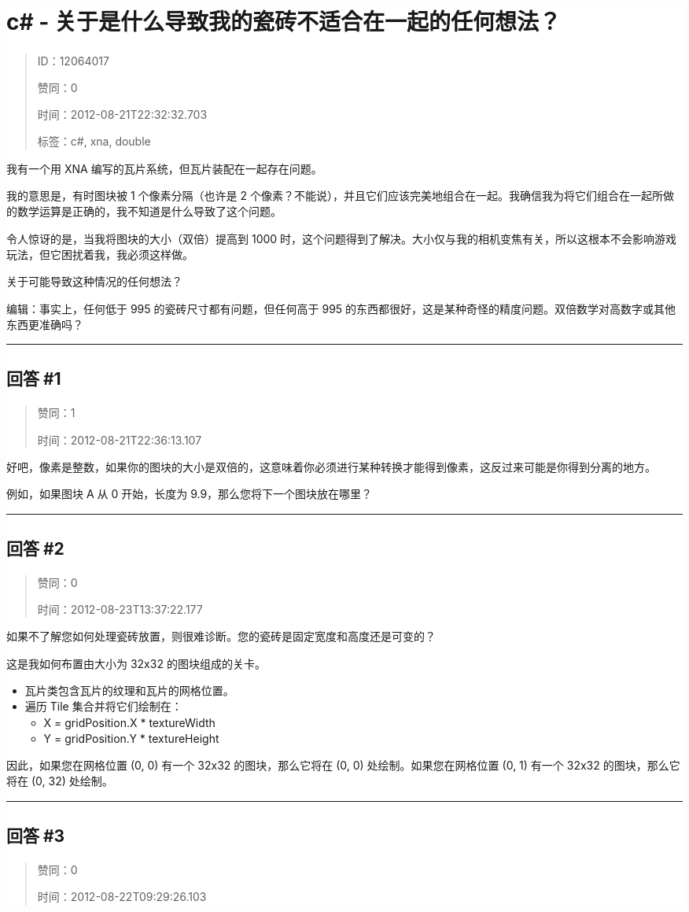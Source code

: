 # c# - 关于是什么导致我的瓷砖不适合在一起的任何想法？

> ID：12064017
> 
> 赞同：0
> 
> 时间：2012-08-21T22:32:32.703
> 
> 标签：c#, xna, double

我有一个用 XNA 编写的瓦片系统，但瓦片装配在一起存在问题。

我的意思是，有时图块被 1 个像素分隔（也许是 2 个像素？不能说），并且它们应该完美地组合在一起。我确信我为将它们组合在一起所做的数学运算是正确的，我不知道是什么导致了这个问题。

令人惊讶的是，当我将图块的大小（双倍）提高到 1000 时，这个问题得到了解决。大小仅与我的相机变焦有关，所以这根本不会影响游戏玩法，但它困扰着我，我必须这样做。

关于可能导致这种情况的任何想法？

编辑：事实上，任何低于 995 的瓷砖尺寸都有问题，但任何高于 995 的东西都很好，这是某种奇怪的精度问题。双倍数学对高数字或其他东西更准确吗？

* * *

## 回答 #1

> 赞同：1
> 
> 时间：2012-08-21T22:36:13.107

好吧，像素是整数，如果你的图块的大小是双倍的，这意味着你必须进行某种转换才能得到像素，这反过来可能是你得到分离的地方。

例如，如果图块 A 从 0 开始，长度为 9.9，那么您将下一个图块放在哪里？

* * *

## 回答 #2

> 赞同：0
> 
> 时间：2012-08-23T13:37:22.177

如果不了解您如何处理瓷砖放置，则很难诊断。您的瓷砖是固定宽度和高度还是可变的？

这是我如何布置由大小为 32x32 的图块组成的关卡。

*   瓦片类包含瓦片的纹理和瓦片的网格位置。
*   遍历 Tile 集合并将它们绘制在：
    *   X = gridPosition.X * textureWidth
    *   Y = gridPosition.Y * textureHeight

因此，如果您在网格位置 (0, 0) 有一个 32x32 的图块，那么它将在 (0, 0) 处绘制。如果您在网格位置 (0, 1) 有一个 32x32 的图块，那么它将在 (0, 32) 处绘制。

* * *

## 回答 #3

> 赞同：0
> 
> 时间：2012-08-22T09:29:26.103
